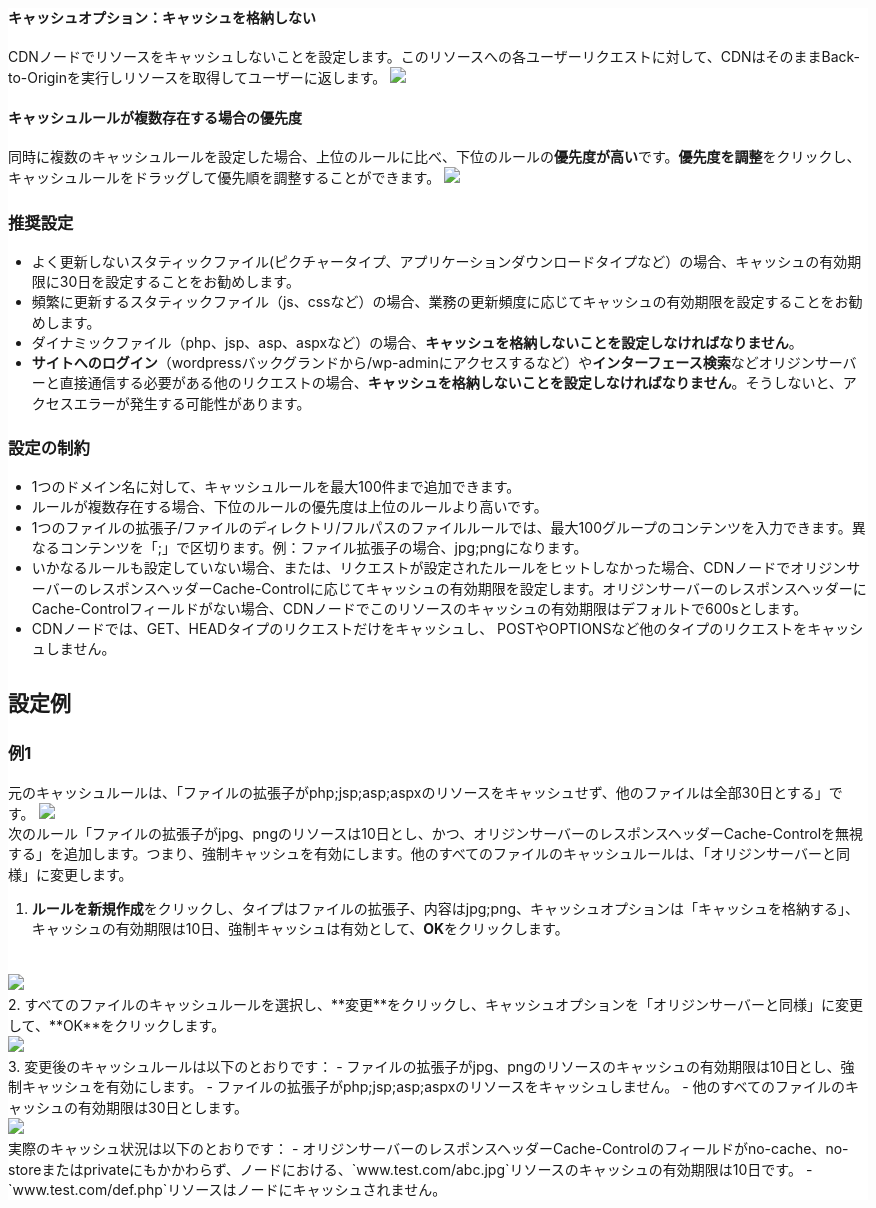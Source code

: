 #### キャッシュオプション：キャッシュを格納しない
CDNノードでリソースをキャッシュしないことを設定します。このリソースへの各ユーザーリクエストに対して、CDNはそのままBack-to-Originを実行しリソースを取得してユーザーに返します。
<img src="https://qcloudimg.tencent-cloud.cn/raw/621483c2535ca8e950e7a36c46c96983.png" width="450px">
<br>

#### キャッシュルールが複数存在する場合の優先度
同時に複数のキャッシュルールを設定した場合、上位のルールに比べ、下位のルールの**優先度が高い**です。**優先度を調整**をクリックし、キャッシュルールをドラッグして優先順を調整することができます。
<img src="https://qcloudimg.tencent-cloud.cn/raw/dcdbba45c63c0a18022fa73ecb76cb13.png" width="850px">	

### 推奨設定
- よく更新しないスタティックファイル(ピクチャータイプ、アプリケーションダウンロードタイプなど）の場合、キャッシュの有効期限に30日を設定することをお勧めします。
- 頻繁に更新するスタティックファイル（js、cssなど）の場合、業務の更新頻度に応じてキャッシュの有効期限を設定することをお勧めします。
- ダイナミックファイル（php、jsp、asp、aspxなど）の場合、**キャッシュを格納しないことを設定しなければなりません**。
- **サイトへのログイン**（wordpressバックグランドから/wp-adminにアクセスするなど）や**インターフェース検索**などオリジンサーバーと直接通信する必要がある他のリクエストの場合、**キャッシュを格納しないことを設定しなければなりません**。そうしないと、アクセスエラーが発生する可能性があります。

	
### 設定の制約
- 1つのドメイン名に対して、キャッシュルールを最大100件まで追加できます。
- ルールが複数存在する場合、下位のルールの優先度は上位のルールより高いです。
- 1つのファイルの拡張子/ファイルのディレクトリ/フルパスのファイルルールでは、最大100グループのコンテンツを入力できます。異なるコンテンツを「;」で区切ります。例：ファイル拡張子の場合、jpg;pngになります。	
- いかなるルールも設定していない場合、または、リクエストが設定されたルールをヒットしなかった場合、CDNノードでオリジンサーバーのレスポンスヘッダーCache-Controlに応じてキャッシュの有効期限を設定します。オリジンサーバーのレスポンスヘッダーにCache-Controlフィールドがない場合、CDNノードでこのリソースのキャッシュの有効期限はデフォルトで600sとします。
- CDNノードでは、GET、HEADタイプのリクエストだけをキャッシュし、 POSTやOPTIONSなど他のタイプのリクエストをキャッシュしません。


## 設定例
### 例1
元のキャッシュルールは、「ファイルの拡張子がphp;jsp;asp;aspxのリソースをキャッシュせず、他のファイルは全部30日とする」です。
<img src="https://qcloudimg.tencent-cloud.cn/raw/5129af6e01dd139afcf5c44a7ba97ef3.png" width="850px">
<br>
次のルール「ファイルの拡張子がjpg、pngのリソースは10日とし、かつ、オリジンサーバーのレスポンスヘッダーCache-Controlを無視する」を追加します。つまり、強制キャッシュを有効にします。他のすべてのファイルのキャッシュルールは、「オリジンサーバーと同様」に変更します。

1. **ルールを新規作成**をクリックし、タイプはファイルの拡張子、内容はjpg;png、キャッシュオプションは「キャッシュを格納する」、キャッシュの有効期限は10日、強制キャッシュは有効として、**OK**をクリックします。
<br>
<img src="https://qcloudimg.tencent-cloud.cn/raw/a1db0f8cbc470efa0b5749114ca8ea07.png" width="450px">
<br>
2. すべてのファイルのキャッシュルールを選択し、**変更**をクリックし、キャッシュオプションを「オリジンサーバーと同様」に変更して、**OK**をクリックします。
<br>
<img src="https://qcloudimg.tencent-cloud.cn/raw/c0442f19e230b69456f59d1874d784a9.png" width="450px">
<br>
3. 変更後のキャッシュルールは以下のとおりです：
	- ファイルの拡張子がjpg、pngのリソースのキャッシュの有効期限は10日とし、強制キャッシュを有効にします。
	- ファイルの拡張子がphp;jsp;asp;aspxのリソースをキャッシュしません。
	- 他のすべてのファイルのキャッシュの有効期限は30日とします。
	<br>
	<img src="https://qcloudimg.tencent-cloud.cn/raw/bfc24f2fca1ab9a184b0bf415c85a0f4.png" width="850px">
	<br>
	実際のキャッシュ状況は以下のとおりです：
	-  オリジンサーバーのレスポンスヘッダーCache-Controlのフィールドがno-cache、no-storeまたはprivateにもかかわらず、ノードにおける、`www.test.com/abc.jpg`リソースのキャッシュの有効期限は10日です。
	-  `www.test.com/def.php`リソースはノードにキャッシュされません。
